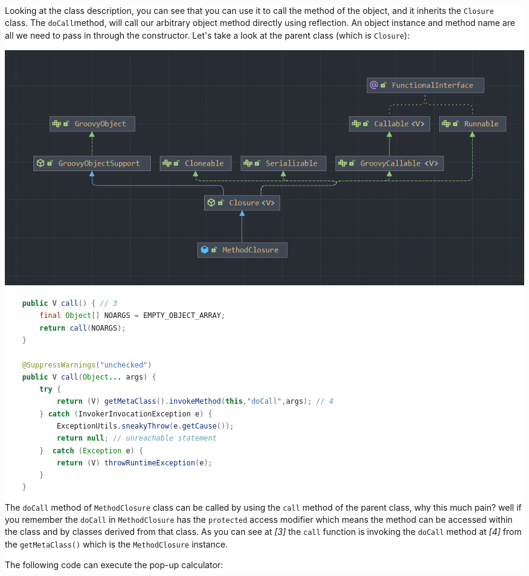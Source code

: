 Looking at the class description, you can see that you can use it to call the method of the object, and it inherits the `Closure` class. The `doCall`method, will call our arbitrary object method directly using reflection. An object instance and method name are all we need to pass in through the constructor. Let's take a look at the parent class (which is `Closure`): 

![](/assets/images/eat-what-you-kill-pre-authenticated-remote-code-execution-in-vmware-nsx-manager/MethodClosure.png "MethodClosure class hierarchy and inheritance")

```java
    public V call() { // 3
        final Object[] NOARGS = EMPTY_OBJECT_ARRAY;
        return call(NOARGS);
    }

    @SuppressWarnings("unchecked")
    public V call(Object... args) {
        try {
            return (V) getMetaClass().invokeMethod(this,"doCall",args); // 4
        } catch (InvokerInvocationException e) {
            ExceptionUtils.sneakyThrow(e.getCause());
            return null; // unreachable statement
        }  catch (Exception e) {
            return (V) throwRuntimeException(e);
        }
    }
```

The `doCall` method of `MethodClosure` class can be called by using the `call` method of the parent class, why this much pain? well if you remember the `doCall` in `MethodClosure` has the `protected` access modifier which means the method can be accessed within the class and by classes derived from that class. As you can see at *[3]* the `call` function is invoking the `doCall` method at *[4]* from the `getMetaClass()` which is the `MethodClosure` instance.

The following code can execute the pop-up calculator:
